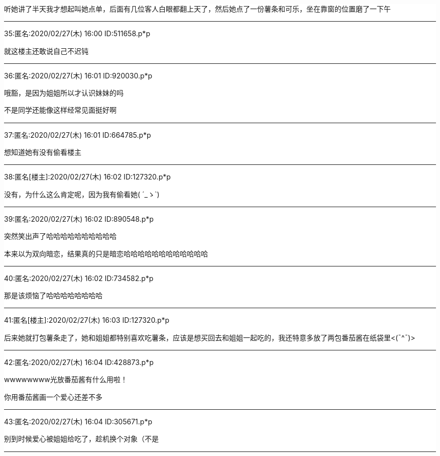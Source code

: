 听她讲了半天我才想起叫她点单，后面有几位客人白眼都翻上天了，然后她点了一份薯条和可乐，坐在靠窗的位置磨了一下午

---

35:匿名:2020/02/27(木) 16:00 ID:511658.p*p

就这楼主还敢说自己不迟钝

---

36:匿名:2020/02/27(木) 16:01 ID:920030.p*p

哦豁，是因为姐姐所以才认识妹妹的吗

不是同学还能像这样经常见面挺好啊

---

37:匿名:2020/02/27(木) 16:01 ID:664785.p*p

想知道她有没有偷看楼主

---

38:匿名[楼主]:2020/02/27(木) 16:02 ID:127320.p*p

没有，为什么这么肯定呢，因为我有偷看她( ´_ゝ`)

---

39:匿名:2020/02/27(木) 16:02 ID:890548.p*p

突然笑出声了哈哈哈哈哈哈哈哈哈哈

本来以为双向暗恋，结果真的只是暗恋哈哈哈哈哈哈哈哈哈哈哈哈

---

40:匿名:2020/02/27(木) 16:02 ID:734582.p*p

那是该烦恼了哈哈哈哈哈哈哈哈

---

41:匿名[楼主]:2020/02/27(木) 16:03 ID:127320.p*p

后来她就打包薯条走了，她和姐姐都特别喜欢吃薯条，应该是想买回去和姐姐一起吃的，我还特意多放了两包番茄酱在纸袋里<(ˉ^ˉ)>

---

42:匿名:2020/02/27(木) 16:04 ID:428873.p*p

wwwwwwww光放番茄酱有什么用啦！

你用番茄酱画一个爱心还差不多

---

43:匿名:2020/02/27(木) 16:04 ID:305671.p*p

别到时候爱心被姐姐给吃了，趁机换个对象（不是

---
